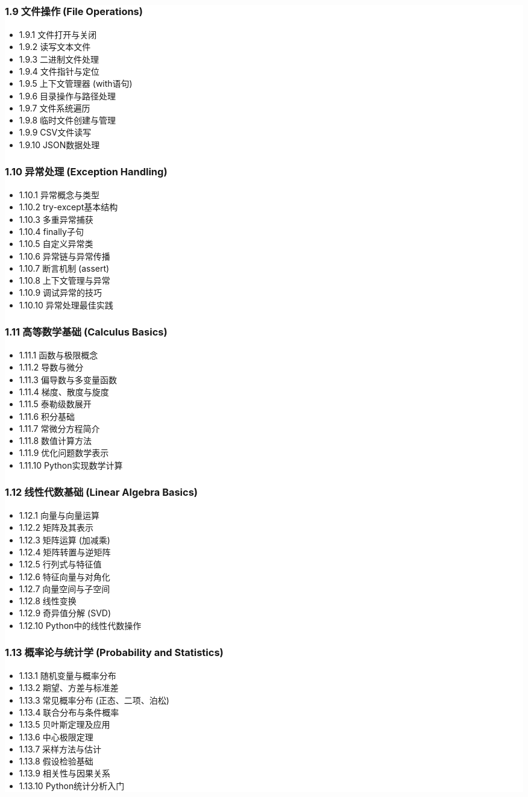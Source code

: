 ### 1.9 文件操作 (File Operations)
- 1.9.1 文件打开与关闭
- 1.9.2 读写文本文件
- 1.9.3 二进制文件处理
- 1.9.4 文件指针与定位
- 1.9.5 上下文管理器 (with语句)
- 1.9.6 目录操作与路径处理
- 1.9.7 文件系统遍历
- 1.9.8 临时文件创建与管理
- 1.9.9 CSV文件读写
- 1.9.10 JSON数据处理

### 1.10 异常处理 (Exception Handling)
- 1.10.1 异常概念与类型
- 1.10.2 try-except基本结构
- 1.10.3 多重异常捕获
- 1.10.4 finally子句
- 1.10.5 自定义异常类
- 1.10.6 异常链与异常传播
- 1.10.7 断言机制 (assert)
- 1.10.8 上下文管理与异常
- 1.10.9 调试异常的技巧
- 1.10.10 异常处理最佳实践

### 1.11 高等数学基础 (Calculus Basics)
- 1.11.1 函数与极限概念
- 1.11.2 导数与微分
- 1.11.3 偏导数与多变量函数
- 1.11.4 梯度、散度与旋度
- 1.11.5 泰勒级数展开
- 1.11.6 积分基础
- 1.11.7 常微分方程简介
- 1.11.8 数值计算方法
- 1.11.9 优化问题数学表示
- 1.11.10 Python实现数学计算

### 1.12 线性代数基础 (Linear Algebra Basics)
- 1.12.1 向量与向量运算
- 1.12.2 矩阵及其表示
- 1.12.3 矩阵运算 (加减乘)
- 1.12.4 矩阵转置与逆矩阵
- 1.12.5 行列式与特征值
- 1.12.6 特征向量与对角化
- 1.12.7 向量空间与子空间
- 1.12.8 线性变换
- 1.12.9 奇异值分解 (SVD)
- 1.12.10 Python中的线性代数操作

### 1.13 概率论与统计学 (Probability and Statistics)
- 1.13.1 随机变量与概率分布
- 1.13.2 期望、方差与标准差
- 1.13.3 常见概率分布 (正态、二项、泊松)
- 1.13.4 联合分布与条件概率
- 1.13.5 贝叶斯定理及应用
- 1.13.6 中心极限定理
- 1.13.7 采样方法与估计
- 1.13.8 假设检验基础
- 1.13.9 相关性与因果关系
- 1.13.10 Python统计分析入门
